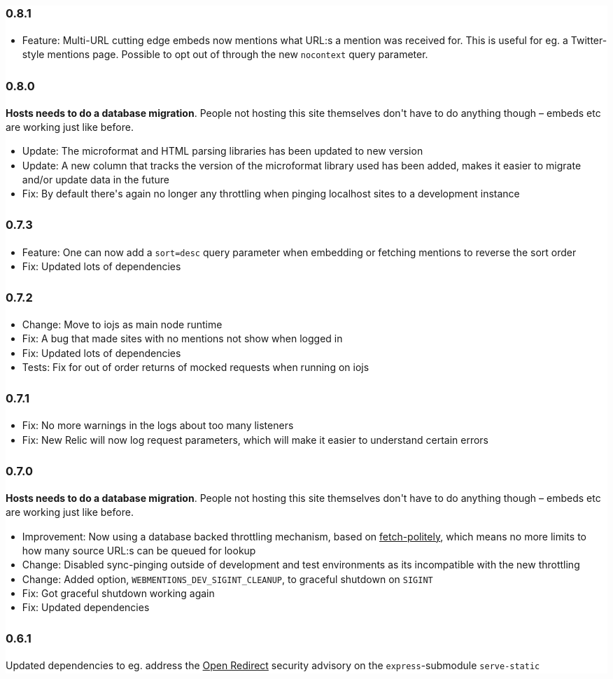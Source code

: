 ### 0.8.1

* Feature: Multi-URL cutting edge embeds now mentions what URL:s a mention was received for. This is useful for eg. a Twitter-style mentions page. Possible to opt out of through the new `nocontext` query parameter.

### 0.8.0

**Hosts needs to do a database migration**. People not hosting this site themselves don't have to do anything though – embeds etc are working just like before.

* Update: The microformat and HTML parsing libraries has been updated to new version
* Update: A new column that tracks the version of the microformat library used has been added, makes it easier to migrate and/or update data in the future
* Fix: By default there's again no longer any throttling when pinging localhost sites to a development instance

### 0.7.3

* Feature: One can now add a `sort=desc` query parameter when embedding or fetching mentions to reverse the sort order
* Fix: Updated lots of dependencies

### 0.7.2

* Change: Move to iojs as main node runtime
* Fix: A bug that made sites with no mentions not show when logged in
* Fix: Updated lots of dependencies
* Tests: Fix for out of order returns of mocked requests when running on iojs

### 0.7.1

* Fix: No more warnings in the logs about too many listeners
* Fix: New Relic will now log request parameters, which will make it easier to understand certain errors

### 0.7.0

**Hosts needs to do a database migration**. People not hosting this site themselves don't have to do anything though – embeds etc are working just like before.

* Improvement: Now using a database backed throttling mechanism, based on [fetch-politely](https://github.com/voxpelli/node-fetch-politely), which means no more limits to how many source URL:s can be queued for lookup
* Change: Disabled sync-pinging outside of development and test environments as its incompatible with the new throttling
* Change: Added option, `WEBMENTIONS_DEV_SIGINT_CLEANUP`, to graceful shutdown on `SIGINT`
* Fix: Got graceful shutdown working again
* Fix: Updated dependencies

### 0.6.1

Updated dependencies to eg. address the [Open Redirect](https://nodesecurity.io/advisories/serve-static-open-redirect) security advisory on the `express`-submodule `serve-static`
